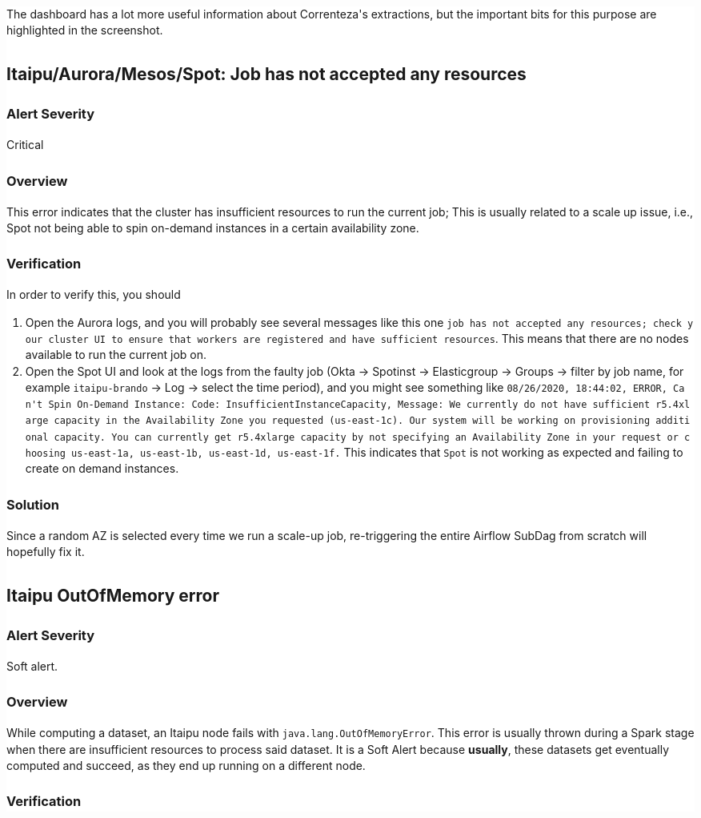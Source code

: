 The dashboard has a lot more useful information about Correnteza's extractions, but the
important bits for this purpose are highlighted in the screenshot.

[correnteza-extractor-dashboard]: https://prod-grafana.nubank.com.br/d/A8ULVDTmz/correnteza-datomic-extractor-service?orgId=1&var-stack_id=All&var-host=All&var-database=skyler&var-prototype=s0&var-prometheus=prod-thanos

## Itaipu/Aurora/Mesos/Spot: Job has not accepted any resources

### Alert Severity

Critical

### Overview

This error indicates that the cluster has insufficient resources to run the current job; This is usually related to a scale up issue, i.e., Spot not being able to spin on-demand instances in a certain availability zone.

### Verification

In order to verify this, you should
1) Open the Aurora logs, and you will probably see several messages like this one `job has not accepted any resources; check your cluster UI to ensure that workers are registered and have sufficient resources`. This means that there are no nodes available to run the current job on.
2) Open the Spot UI and look at the logs from the faulty job (Okta -> Spotinst -> Elasticgroup -> Groups -> filter by job name, for example `itaipu-brando` -> Log -> select the time period), and you might see something like `08/26/2020, 18:44:02, ERROR, Can't Spin On-Demand Instance: Code: InsufficientInstanceCapacity, Message: We currently do not have sufficient r5.4xlarge capacity in the Availability Zone you requested (us-east-1c). Our system will be working on provisioning additional capacity. You can currently get r5.4xlarge capacity by not specifying an Availability Zone in your request or choosing us-east-1a, us-east-1b, us-east-1d, us-east-1f.` This indicates that `Spot` is not working as expected and failing to create on demand instances.

### Solution

Since a random AZ is selected every time we run a scale-up job, re-triggering the entire Airflow SubDag from scratch will hopefully fix it.

## Itaipu OutOfMemory error

### Alert Severity

Soft alert.

### Overview

While computing a dataset, an Itaipu node fails with `java.lang.OutOfMemoryError`. This error is usually thrown during a Spark stage when there are insufficient resources to process said dataset. It is a Soft Alert because **usually**, these datasets get eventually computed and succeed, as they end up running on a different node.

### Verification
